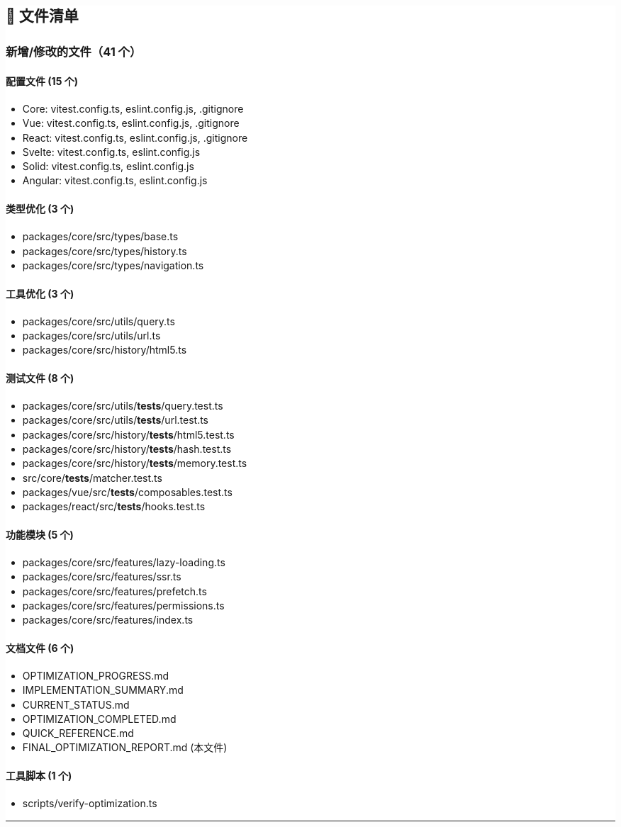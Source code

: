 
## 📁 文件清单

### 新增/修改的文件（41 个）

#### 配置文件 (15 个)
- Core: vitest.config.ts, eslint.config.js, .gitignore
- Vue: vitest.config.ts, eslint.config.js, .gitignore
- React: vitest.config.ts, eslint.config.js, .gitignore
- Svelte: vitest.config.ts, eslint.config.js
- Solid: vitest.config.ts, eslint.config.js
- Angular: vitest.config.ts, eslint.config.js

#### 类型优化 (3 个)
- packages/core/src/types/base.ts
- packages/core/src/types/history.ts
- packages/core/src/types/navigation.ts

#### 工具优化 (3 个)
- packages/core/src/utils/query.ts
- packages/core/src/utils/url.ts
- packages/core/src/history/html5.ts

#### 测试文件 (8 个)
- packages/core/src/utils/__tests__/query.test.ts
- packages/core/src/utils/__tests__/url.test.ts
- packages/core/src/history/__tests__/html5.test.ts
- packages/core/src/history/__tests__/hash.test.ts
- packages/core/src/history/__tests__/memory.test.ts
- src/core/__tests__/matcher.test.ts
- packages/vue/src/__tests__/composables.test.ts
- packages/react/src/__tests__/hooks.test.ts

#### 功能模块 (5 个)
- packages/core/src/features/lazy-loading.ts
- packages/core/src/features/ssr.ts
- packages/core/src/features/prefetch.ts
- packages/core/src/features/permissions.ts
- packages/core/src/features/index.ts

#### 文档文件 (6 个)
- OPTIMIZATION_PROGRESS.md
- IMPLEMENTATION_SUMMARY.md
- CURRENT_STATUS.md
- OPTIMIZATION_COMPLETED.md
- QUICK_REFERENCE.md
- FINAL_OPTIMIZATION_REPORT.md (本文件)

#### 工具脚本 (1 个)
- scripts/verify-optimization.ts

---